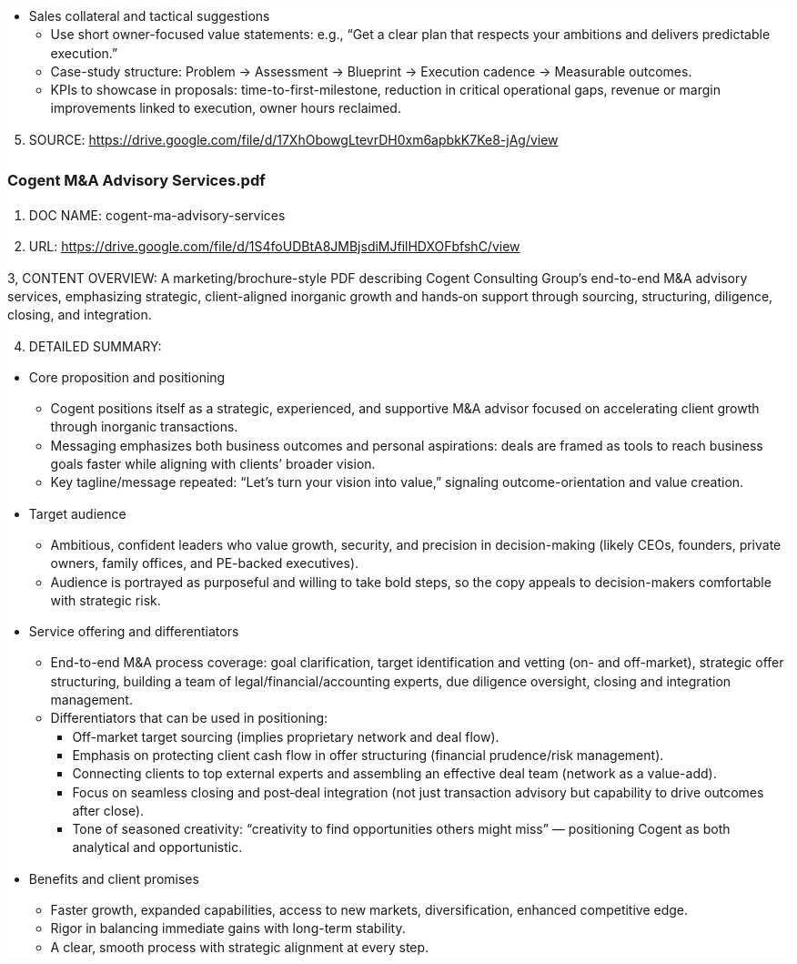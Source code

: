 - Sales collateral and tactical suggestions
  - Use short owner-focused value statements: e.g., “Get a clear plan that respects your ambitions and delivers predictable execution.”
  - Case-study structure: Problem → Assessment → Blueprint → Execution cadence → Measurable outcomes.
  - KPIs to showcase in proposals: time-to-first-milestone, reduction in critical operational gaps, revenue or margin improvements linked to execution, owner hours reclaimed.

5. SOURCE: https://drive.google.com/file/d/17XhObowgLtevrDH0xm6apbkK7Ke8-jAg/view

### Cogent M&A Advisory Services.pdf

1. DOC NAME: cogent-ma-advisory-services

2. URL: https://drive.google.com/file/d/1S4foUDBtA8JMBjsdiMJfilHDXOFbfshC/view

3, CONTENT OVERVIEW: A marketing/brochure-style PDF describing Cogent Consulting Group’s end-to-end M&A advisory services, emphasizing strategic, client-aligned inorganic growth and hands‑on support through sourcing, structuring, diligence, closing, and integration.

4. DETAILED SUMMARY:
- Core proposition and positioning
  - Cogent positions itself as a strategic, experienced, and supportive M&A advisor focused on accelerating client growth through inorganic transactions.
  - Messaging emphasizes both business outcomes and personal aspirations: deals are framed as tools to reach business goals faster while aligning with clients’ broader vision.
  - Key tagline/message repeated: “Let’s turn your vision into value,” signaling outcome-orientation and value creation.

- Target audience
  - Ambitious, confident leaders who value growth, security, and precision in decision-making (likely CEOs, founders, private owners, family offices, and PE-backed executives).
  - Audience is portrayed as purposeful and willing to take bold steps, so the copy appeals to decision-makers comfortable with strategic risk.

- Service offering and differentiators
  - End-to-end M&A process coverage: goal clarification, target identification and vetting (on- and off-market), strategic offer structuring, building a team of legal/financial/accounting experts, due diligence oversight, closing and integration management.
  - Differentiators that can be used in positioning:
    - Off-market target sourcing (implies proprietary network and deal flow).
    - Emphasis on protecting client cash flow in offer structuring (financial prudence/risk management).
    - Connecting clients to top external experts and assembling an effective deal team (network as a value-add).
    - Focus on seamless closing and post‑deal integration (not just transaction advisory but capability to drive outcomes after close).
    - Tone of seasoned creativity: “creativity to find opportunities others might miss” — positioning Cogent as both analytical and opportunistic.

- Benefits and client promises
  - Faster growth, expanded capabilities, access to new markets, diversification, enhanced competitive edge.
  - Rigor in balancing immediate gains with long-term stability.
  - A clear, smooth process with strategic alignment at every step.
